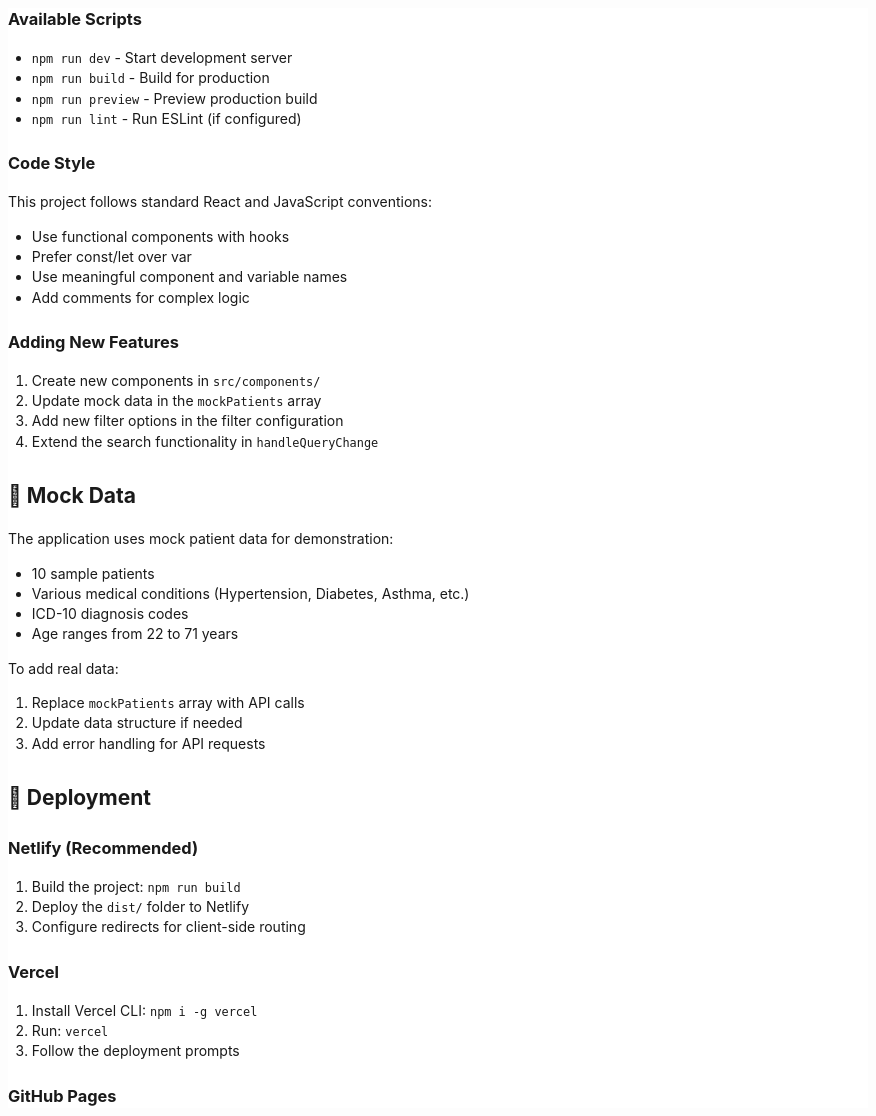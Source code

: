 ### Available Scripts

- `npm run dev` - Start development server
- `npm run build` - Build for production
- `npm run preview` - Preview production build
- `npm run lint` - Run ESLint (if configured)

### Code Style

This project follows standard React and JavaScript conventions:
- Use functional components with hooks
- Prefer const/let over var
- Use meaningful component and variable names
- Add comments for complex logic

### Adding New Features

1. Create new components in `src/components/`
2. Update mock data in the `mockPatients` array
3. Add new filter options in the filter configuration
4. Extend the search functionality in `handleQueryChange`

## 📝 Mock Data

The application uses mock patient data for demonstration:
- 10 sample patients
- Various medical conditions (Hypertension, Diabetes, Asthma, etc.)
- ICD-10 diagnosis codes
- Age ranges from 22 to 71 years

To add real data:
1. Replace `mockPatients` array with API calls
2. Update data structure if needed
3. Add error handling for API requests

## 🚀 Deployment

### Netlify (Recommended)

1. Build the project: `npm run build`
2. Deploy the `dist/` folder to Netlify
3. Configure redirects for client-side routing

### Vercel

1. Install Vercel CLI: `npm i -g vercel`
2. Run: `vercel`
3. Follow the deployment prompts

### GitHub Pages
